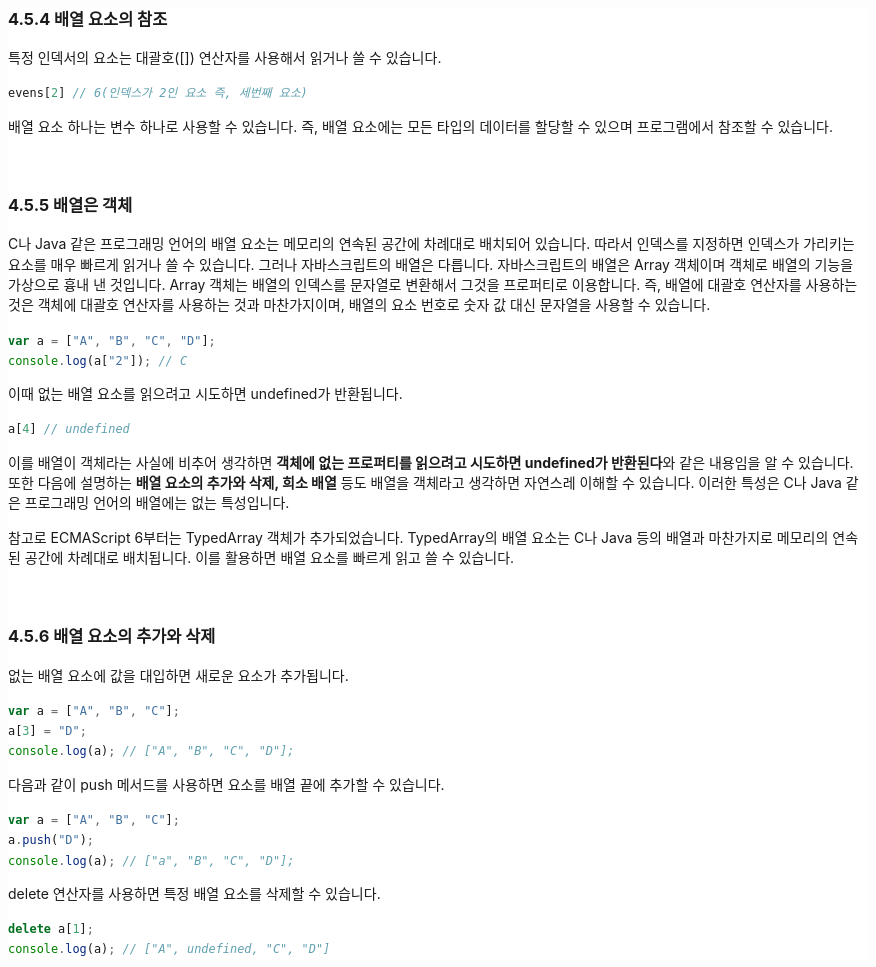 ### 4.5.4 배열 요소의 참조

특정 인덱서의 요소는 대괄호([]) 연산자를 사용해서 읽거나 쓸 수 있습니다. 

```javascript
evens[2] // 6(인덱스가 2인 요소 즉, 세번째 요소)
```

배열 요소 하나는 변수 하나로 사용할 수 있습니다. 즉, 배열 요소에는 모든 타입의 데이터를 할당할 수 있으며 프로그램에서 참조할 수 있습니다. 

<br>

### 4.5.5 배열은 객체

C나 Java 같은 프로그래밍 언어의 배열 요소는 메모리의 연속된 공간에 차례대로 배치되어 있습니다. 따라서 인덱스를 지정하면 인덱스가 가리키는 요소를 매우 빠르게 읽거나 쓸 수 있습니다. 그러나 자바스크립트의 배열은 다릅니다. 자바스크립트의 배열은 Array 객체이며 객체로 배열의 기능을 가상으로 흉내 낸 것입니다. Array 객체는 배열의 인덱스를 문자열로 변환해서 그것을 프로퍼티로 이용합니다. 즉, 배열에 대괄호 연산자를 사용하는 것은 객체에 대괄호 연산자를 사용하는 것과 마찬가지이며, 배열의 요소 번호로 숫자 값 대신 문자열을 사용할 수 있습니다. 

```javascript
var a = ["A", "B", "C", "D"];
console.log(a["2"]); // C
```

이때 없는 배열 요소를 읽으려고 시도하면 undefined가 반환됩니다. 

```javascript
a[4] // undefined
```

이를 배열이 객체라는 사실에 비추어 생각하면 **객체에 없는 프로퍼티를 읽으려고 시도하면 undefined가 반환된다**와 같은 내용임을 알 수 있습니다. 또한 다음에 설명하는 **배열 요소의 추가와 삭제, 희소 배열** 등도 배열을 객체라고 생각하면 자연스레 이해할 수 있습니다. 이러한 특성은 C나 Java 같은 프로그래밍 언어의 배열에는 없는 특성입니다. 

참고로 ECMAScript 6부터는 TypedArray 객체가 추가되었습니다. TypedArray의 배열 요소는 C나 Java 등의 배열과 마찬가지로 메모리의 연속된 공간에 차례대로 배치됩니다. 이를 활용하면 배열 요소를 빠르게 읽고 쓸 수 있습니다. 

<br>

### 4.5.6 배열 요소의 추가와 삭제

없는 배열 요소에 값을 대입하면 새로운 요소가 추가됩니다. 

```javascript
var a = ["A", "B", "C"];
a[3] = "D";
console.log(a); // ["A", "B", "C", "D"];
```

다음과 같이 push 메서드를 사용하면 요소를 배열 끝에 추가할 수 있습니다. 

```javascript
var a = ["A", "B", "C"];
a.push("D");
console.log(a); // ["a", "B", "C", "D"];
```

delete 연산자를 사용하면 특정 배열 요소를 삭제할 수 있습니다. 

```javascript
delete a[1];
console.log(a); // ["A", undefined, "C", "D"]
```
